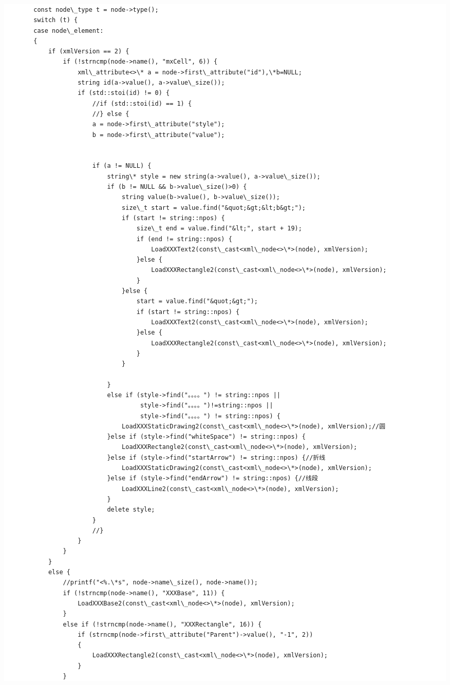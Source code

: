			const node\_type t = node->type();
			switch (t) {
			case node\_element:
			{
				if (xmlVersion == 2) {
					if (!strncmp(node->name(), "mxCell", 6)) {
						xml\_attribute<>\* a = node->first\_attribute("id"),\*b=NULL;
						string id(a->value(), a->value\_size());
						if (std::stoi(id) != 0) {
							//if (std::stoi(id) == 1) {
							//} else {
							a = node->first\_attribute("style");
							b = node->first\_attribute("value");


							if (a != NULL) {
								string\* style = new string(a->value(), a->value\_size());
								if (b != NULL && b->value\_size()>0) {
									string value(b->value(), b->value\_size());
									size\_t start = value.find("&quot;&gt;&lt;b&gt;");
									if (start != string::npos) {
										size\_t end = value.find("&lt;", start + 19);
										if (end != string::npos) {
											LoadXXXText2(const\_cast<xml\_node<>\*>(node), xmlVersion);
										}else {
											LoadXXXRectangle2(const\_cast<xml\_node<>\*>(node), xmlVersion);
										}
									}else {
									    start = value.find("&quot;&gt;");
									    if (start != string::npos) {
										    LoadXXXText2(const\_cast<xml\_node<>\*>(node), xmlVersion);
									    }else {
										    LoadXXXRectangle2(const\_cast<xml\_node<>\*>(node), xmlVersion);
									    }
									}

								}
								else if (style->find("。。。。") != string::npos ||
									     style->find("。。。。")!=string::npos || 
									     style->find("。。。。") != string::npos) {
									LoadXXXStaticDrawing2(const\_cast<xml\_node<>\*>(node), xmlVersion);//圆
								}else if (style->find("whiteSpace") != string::npos) {
									LoadXXXRectangle2(const\_cast<xml\_node<>\*>(node), xmlVersion);
								}else if (style->find("startArrow") != string::npos) {//折线
									LoadXXXStaticDrawing2(const\_cast<xml\_node<>\*>(node), xmlVersion);
								}else if (style->find("endArrow") != string::npos) {//线段
									LoadXXXLine2(const\_cast<xml\_node<>\*>(node), xmlVersion);
								}
								delete style;
							}
							//}
						}
					}
				}
				else {
					//printf("<%.\*s", node->name\_size(), node->name());
					if (!strncmp(node->name(), "XXXBase", 11)) {
						LoadXXXBase2(const\_cast<xml\_node<>\*>(node), xmlVersion);
					}
					else if (!strncmp(node->name(), "XXXRectangle", 16)) {
						if (strncmp(node->first\_attribute("Parent")->value(), "-1", 2))
						{
							LoadXXXRectangle2(const\_cast<xml\_node<>\*>(node), xmlVersion);
						}
					}
